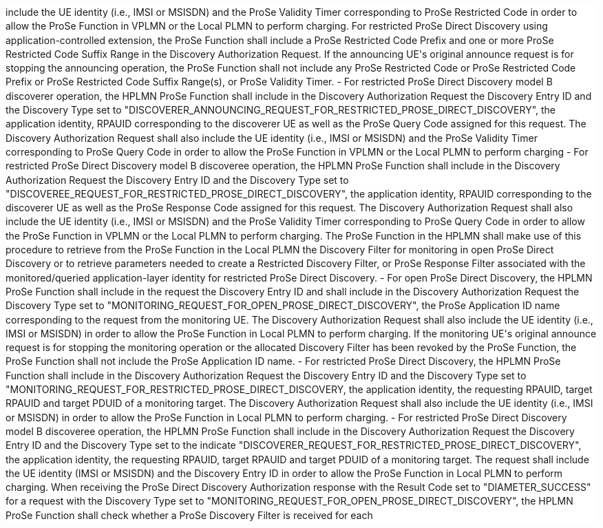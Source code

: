 include the UE identity (i.e., IMSI or MSISDN) and the ProSe Validity Timer
corresponding to ProSe Restricted Code in order to allow the ProSe Function in
VPLMN or the Local PLMN to perform charging. For restricted ProSe Direct
Discovery using application-controlled extension, the ProSe Function shall
include a ProSe Restricted Code Prefix and one or more ProSe Restricted Code
Suffix Range in the Discovery Authorization Request. If the announcing UE\'s
original announce request is for stopping the announcing operation, the ProSe
Function shall not include any ProSe Restricted Code or ProSe Restricted Code
Prefix or ProSe Restricted Code Suffix Range(s), or ProSe Validity Timer.
\- For restricted ProSe Direct Discovery model B discoverer operation, the
HPLMN ProSe Function shall include in the Discovery Authorization Request the
Discovery Entry ID and the Discovery Type set to
\"DISCOVERER_ANNOUNCING_REQUEST_FOR_RESTRICTED_PROSE_DIRECT_DISCOVERY\", the
application identity, RPAUID corresponding to the discoverer UE as well as the
ProSe Query Code assigned for this request. The Discovery Authorization
Request shall also include the UE identity (i.e., IMSI or MSISDN) and the
ProSe Validity Timer corresponding to ProSe Query Code in order to allow the
ProSe Function in VPLMN or the Local PLMN to perform charging
\- For restricted ProSe Direct Discovery model B discoveree operation, the
HPLMN ProSe Function shall include in the Discovery Authorization Request the
Discovery Entry ID and the Discovery Type set to
\"DISCOVEREE_REQUEST_FOR_RESTRICTED_PROSE_DIRECT_DISCOVERY\", the application
identity, RPAUID corresponding to the discoverer UE as well as the ProSe
Response Code assigned for this request. The Discovery Authorization Request
shall also include the UE identity (i.e., IMSI or MSISDN) and the ProSe
Validity Timer corresponding to ProSe Query Code in order to allow the ProSe
Function in VPLMN or the Local PLMN to perform charging.
The ProSe Function in the HPLMN shall make use of this procedure to retrieve
from the ProSe Function in the Local PLMN the Discovery Filter for monitoring
in open ProSe Direct Discovery or to retrieve parameters needed to create a
Restricted Discovery Filter, or ProSe Response Filter associated with the
monitored/queried application-layer identity for restricted ProSe Direct
Discovery.
\- For open ProSe Direct Discovery, the HPLMN ProSe Function shall include in
the request the Discovery Entry ID and shall include in the Discovery
Authorization Request the Discovery Type set to
\"MONITORING_REQUEST_FOR_OPEN_PROSE_DIRECT_DISCOVERY\", the ProSe Application
ID name corresponding to the request from the monitoring UE. The Discovery
Authorization Request shall also include the UE identity (i.e., IMSI or
MSISDN) in order to allow the ProSe Function in Local PLMN to perform
charging. If the monitoring UE\'s original announce request is for stopping
the monitoring operation or the allocated Discovery Filter has been revoked by
the ProSe Function, the ProSe Function shall not include the ProSe Application
ID name.
\- For restricted ProSe Direct Discovery, the HPLMN ProSe Function shall
include in the Discovery Authorization Request the Discovery Entry ID and the
Discovery Type set to
\"MONITORING_REQUEST_FOR_RESTRICTED_PROSE_DIRECT_DISCOVERY, the application
identity, the requesting RPAUID, target RPAUID and target PDUID of a
monitoring target. The Discovery Authorization Request shall also include the
UE identity (i.e., IMSI or MSISDN) in order to allow the ProSe Function in
Local PLMN to perform charging.
\- For restricted ProSe Direct Discovery model B discoveree operation, the
HPLMN ProSe Function shall include in the Discovery Authorization Request the
Discovery Entry ID and the Discovery Type set to the indicate
\"DISCOVERER_REQUEST_FOR_RESTRICTED_PROSE_DIRECT_DISCOVERY\", the application
identity, the requesting RPAUID, target RPAUID and target PDUID of a
monitoring target. The request shall include the UE identity (IMSI or MSISDN)
and the Discovery Entry ID in order to allow the ProSe Function in Local PLMN
to perform charging.
When receiving the ProSe Direct Discovery Authorization response with the
Result Code set to \"DIAMETER_SUCCESS\" for a request with the Discovery Type
set to \"MONITORING_REQUEST_FOR_OPEN_PROSE_DIRECT_DISCOVERY\", the HPLMN ProSe
Function shall check whether a ProSe Discovery Filter is received for each
